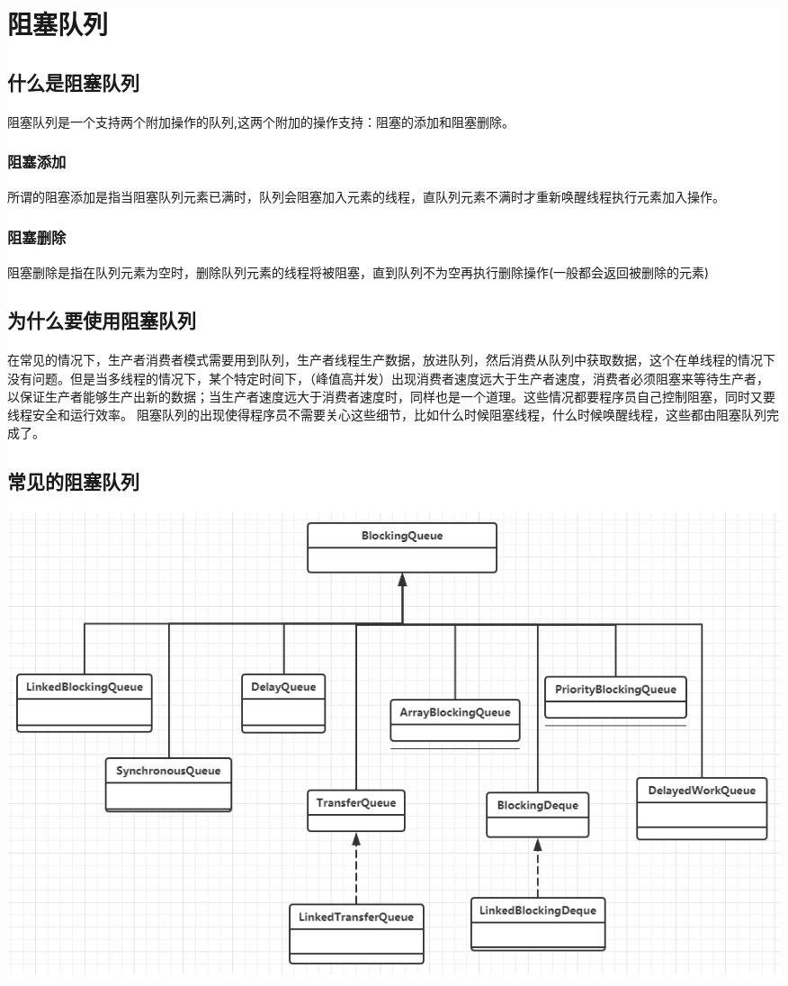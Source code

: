 

# 阻塞队列

## 什么是阻塞队列

阻塞队列是一个支持两个附加操作的队列,这两个附加的操作支持：阻塞的添加和阻塞删除。

### 阻塞添加

所谓的阻塞添加是指当阻塞队列元素已满时，队列会阻塞加入元素的线程，直队列元素不满时才重新唤醒线程执行元素加入操作。

### 阻塞删除

阻塞删除是指在队列元素为空时，删除队列元素的线程将被阻塞，直到队列不为空再执行删除操作(一般都会返回被删除的元素)

## 为什么要使用阻塞队列

在常见的情况下，生产者消费者模式需要用到队列，生产者线程生产数据，放进队列，然后消费从队列中获取数据，这个在单线程的情况下没有问题。但是当多线程的情况下，某个特定时间下，（峰值高并发）出现消费者速度远大于生产者速度，消费者必须阻塞来等待生产者，以保证生产者能够生产出新的数据；当生产者速度远大于消费者速度时，同样也是一个道理。这些情况都要程序员自己控制阻塞，同时又要线程安全和运行效率。
阻塞队列的出现使得程序员不需要关心这些细节，比如什么时候阻塞线程，什么时候唤醒线程，这些都由阻塞队列完成了。

## 常见的阻塞队列

![](./pic/block_queue.png)
